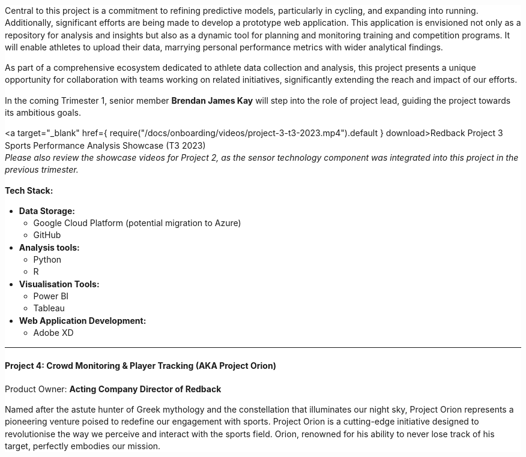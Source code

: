 Central to this project is a commitment to refining predictive models, particularly in cycling, and
expanding into running. Additionally, significant efforts are being made to develop a prototype web
application. This application is envisioned not only as a repository for analysis and insights but also as a
dynamic tool for planning and monitoring training and competition programs. It will enable athletes to
upload their data, marrying personal performance metrics with wider analytical findings.

As part of a comprehensive ecosystem dedicated to athlete data collection and analysis, this project
presents a unique opportunity for collaboration with teams working on related initiatives, significantly
extending the reach and impact of our efforts.

In the coming Trimester 1, senior member **Brendan James Kay** will step into the role of project lead,
guiding the project towards its ambitious goals.

<a target="_blank" href={ require("/docs/onboarding/videos/project-3-t3-2023.mp4").default } download>Redback Project 3 Sports Performance Analysis Showcase (T3 2023)</a>
\
*Please also review the showcase videos for Project 2, as the sensor technology component was integrated into this
project in the previous trimester.*

**Tech Stack:**
- **Data Storage:**
    - Google Cloud Platform (potential migration to Azure)
    - GitHub
- **Analysis tools:**
    - Python
    - R
- **Visualisation Tools:**
    - Power BI
    - Tableau
- **Web Application Development:**
    - Adobe XD

---

#### Project 4: Crowd Monitoring & Player Tracking (AKA Project Orion)

Product Owner: **Acting Company Director of Redback**

Named after the astute hunter of Greek mythology and the constellation that illuminates our night sky,
Project Orion represents a pioneering venture poised to redefine our engagement with sports. Project
Orion is a cutting-edge initiative designed to revolutionise the way we perceive and interact with the
sports field. Orion, renowned for his ability to never lose track of his target, perfectly embodies our
mission.
